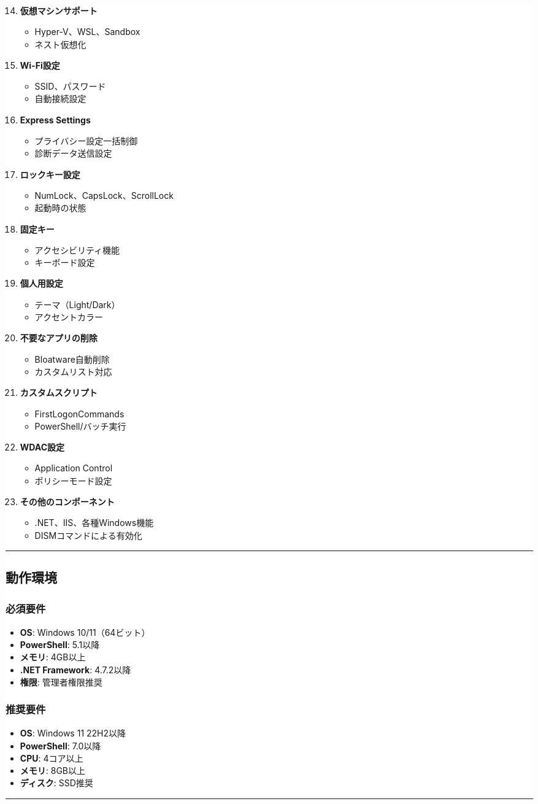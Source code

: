14. **仮想マシンサポート**
    - Hyper-V、WSL、Sandbox
    - ネスト仮想化

15. **Wi-Fi設定**
    - SSID、パスワード
    - 自動接続設定

16. **Express Settings**
    - プライバシー設定一括制御
    - 診断データ送信設定

17. **ロックキー設定**
    - NumLock、CapsLock、ScrollLock
    - 起動時の状態

18. **固定キー**
    - アクセシビリティ機能
    - キーボード設定

19. **個人用設定**
    - テーマ（Light/Dark）
    - アクセントカラー

20. **不要なアプリの削除**
    - Bloatware自動削除
    - カスタムリスト対応

21. **カスタムスクリプト**
    - FirstLogonCommands
    - PowerShell/バッチ実行

22. **WDAC設定**
    - Application Control
    - ポリシーモード設定

23. **その他のコンポーネント**
    - .NET、IIS、各種Windows機能
    - DISMコマンドによる有効化

---

## 動作環境

### 必須要件
- **OS**: Windows 10/11（64ビット）
- **PowerShell**: 5.1以降
- **メモリ**: 4GB以上
- **.NET Framework**: 4.7.2以降
- **権限**: 管理者権限推奨

### 推奨要件
- **OS**: Windows 11 22H2以降
- **PowerShell**: 7.0以降
- **CPU**: 4コア以上
- **メモリ**: 8GB以上
- **ディスク**: SSD推奨

---